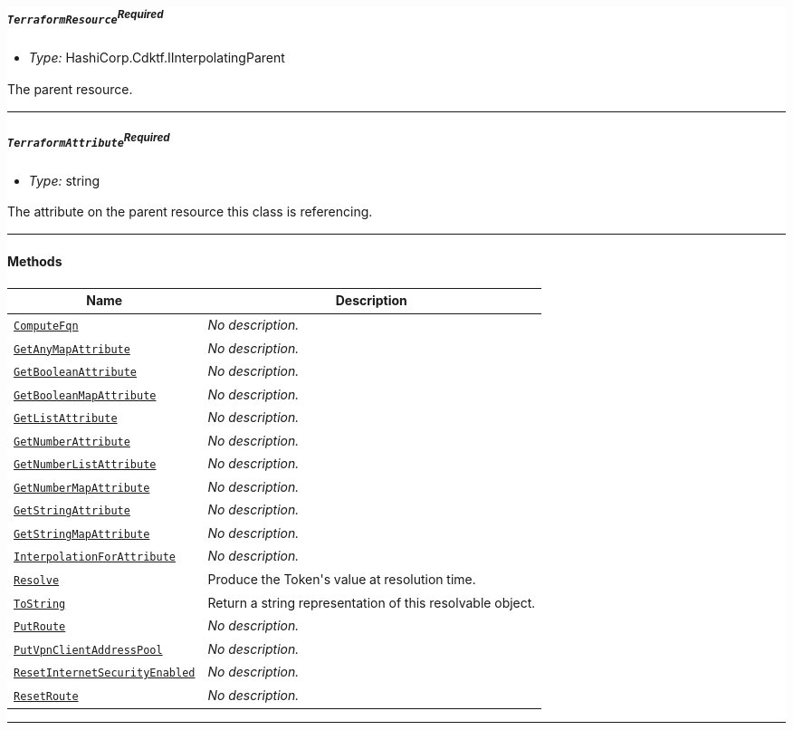 
##### `TerraformResource`<sup>Required</sup> <a name="TerraformResource" id="@cdktf/provider-azurerm.pointToSiteVpnGateway.PointToSiteVpnGatewayConnectionConfigurationOutputReference.Initializer.parameter.terraformResource"></a>

- *Type:* HashiCorp.Cdktf.IInterpolatingParent

The parent resource.

---

##### `TerraformAttribute`<sup>Required</sup> <a name="TerraformAttribute" id="@cdktf/provider-azurerm.pointToSiteVpnGateway.PointToSiteVpnGatewayConnectionConfigurationOutputReference.Initializer.parameter.terraformAttribute"></a>

- *Type:* string

The attribute on the parent resource this class is referencing.

---

#### Methods <a name="Methods" id="Methods"></a>

| **Name** | **Description** |
| --- | --- |
| <code><a href="#@cdktf/provider-azurerm.pointToSiteVpnGateway.PointToSiteVpnGatewayConnectionConfigurationOutputReference.computeFqn">ComputeFqn</a></code> | *No description.* |
| <code><a href="#@cdktf/provider-azurerm.pointToSiteVpnGateway.PointToSiteVpnGatewayConnectionConfigurationOutputReference.getAnyMapAttribute">GetAnyMapAttribute</a></code> | *No description.* |
| <code><a href="#@cdktf/provider-azurerm.pointToSiteVpnGateway.PointToSiteVpnGatewayConnectionConfigurationOutputReference.getBooleanAttribute">GetBooleanAttribute</a></code> | *No description.* |
| <code><a href="#@cdktf/provider-azurerm.pointToSiteVpnGateway.PointToSiteVpnGatewayConnectionConfigurationOutputReference.getBooleanMapAttribute">GetBooleanMapAttribute</a></code> | *No description.* |
| <code><a href="#@cdktf/provider-azurerm.pointToSiteVpnGateway.PointToSiteVpnGatewayConnectionConfigurationOutputReference.getListAttribute">GetListAttribute</a></code> | *No description.* |
| <code><a href="#@cdktf/provider-azurerm.pointToSiteVpnGateway.PointToSiteVpnGatewayConnectionConfigurationOutputReference.getNumberAttribute">GetNumberAttribute</a></code> | *No description.* |
| <code><a href="#@cdktf/provider-azurerm.pointToSiteVpnGateway.PointToSiteVpnGatewayConnectionConfigurationOutputReference.getNumberListAttribute">GetNumberListAttribute</a></code> | *No description.* |
| <code><a href="#@cdktf/provider-azurerm.pointToSiteVpnGateway.PointToSiteVpnGatewayConnectionConfigurationOutputReference.getNumberMapAttribute">GetNumberMapAttribute</a></code> | *No description.* |
| <code><a href="#@cdktf/provider-azurerm.pointToSiteVpnGateway.PointToSiteVpnGatewayConnectionConfigurationOutputReference.getStringAttribute">GetStringAttribute</a></code> | *No description.* |
| <code><a href="#@cdktf/provider-azurerm.pointToSiteVpnGateway.PointToSiteVpnGatewayConnectionConfigurationOutputReference.getStringMapAttribute">GetStringMapAttribute</a></code> | *No description.* |
| <code><a href="#@cdktf/provider-azurerm.pointToSiteVpnGateway.PointToSiteVpnGatewayConnectionConfigurationOutputReference.interpolationForAttribute">InterpolationForAttribute</a></code> | *No description.* |
| <code><a href="#@cdktf/provider-azurerm.pointToSiteVpnGateway.PointToSiteVpnGatewayConnectionConfigurationOutputReference.resolve">Resolve</a></code> | Produce the Token's value at resolution time. |
| <code><a href="#@cdktf/provider-azurerm.pointToSiteVpnGateway.PointToSiteVpnGatewayConnectionConfigurationOutputReference.toString">ToString</a></code> | Return a string representation of this resolvable object. |
| <code><a href="#@cdktf/provider-azurerm.pointToSiteVpnGateway.PointToSiteVpnGatewayConnectionConfigurationOutputReference.putRoute">PutRoute</a></code> | *No description.* |
| <code><a href="#@cdktf/provider-azurerm.pointToSiteVpnGateway.PointToSiteVpnGatewayConnectionConfigurationOutputReference.putVpnClientAddressPool">PutVpnClientAddressPool</a></code> | *No description.* |
| <code><a href="#@cdktf/provider-azurerm.pointToSiteVpnGateway.PointToSiteVpnGatewayConnectionConfigurationOutputReference.resetInternetSecurityEnabled">ResetInternetSecurityEnabled</a></code> | *No description.* |
| <code><a href="#@cdktf/provider-azurerm.pointToSiteVpnGateway.PointToSiteVpnGatewayConnectionConfigurationOutputReference.resetRoute">ResetRoute</a></code> | *No description.* |

---